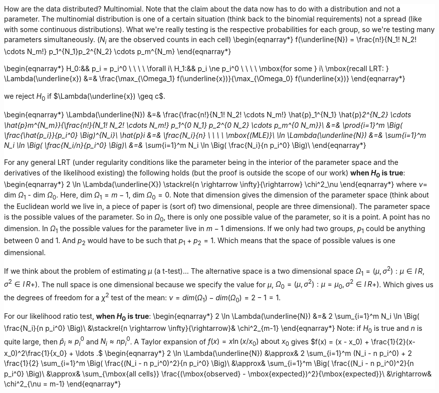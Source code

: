 
How are the data distributed?  Multinomial.  Note that the claim about the data now has to do with a distribution and not a parameter.  The multinomial distribution is one of a certain situation (think back to the binomial requirements) not a spread (like with some continuous distributions).  What we're really testing is the respective probabilities for each group, so we're testing many parameters simultaneously.  ($N_i$ are the observed counts in each cell)
\begin{eqnarray*}
f(\underline{N}) = \frac{n!}{N_1! N_2! \cdots N_m!} p_1^{N_1}p_2^{N_2} \cdots p_m^{N_m}
\end{eqnarray*}

\begin{eqnarray*}
H_0:&& p_i = p_i^0 \ \ \ \ \forall i\\
H_1:&& p_i \ne p_i^0 \ \ \ \ \mbox{for some } i\\
\mbox{recall LRT: } \Lambda(\underline{x}) &=& \frac{\max_{\Omega_1} f(\underline{x})}{\max_{\Omega_0} f(\underline{x})}
\end{eqnarray*}

we reject $H_0$ if $\Lambda(\underline{x}) \geq c$.

\begin{eqnarray*}
\Lambda(\underline{N}) &=& \frac{\frac{n!}{N_1! N_2! \cdots N_m!} \hat{p}_1^{N_1} \hat{p}_2^{N_2} \cdots \hat{p}_m^{N_m}}{\frac{n!}{N_1! N_2! \cdots N_m!} p_1^{0 N_1} p_2^{0 N_2} \cdots p_m^{0 N_m}}\\
&=& \prod_{i=1}^m \Big( \frac{\hat{p_i}}{p_i^0} \Big)^{N_i}\\
\hat{p}_i &=& \frac{N_i}{n} \ \ \ \ \mbox{(MLE)}\\
\ln \Lambda(\underline{N}) &=& \sum_{i=1}^m N_i \ln \Big( \frac{N_i/n}{p_i^0} \Big)\\
&=& \sum_{i=1}^m N_i \ln \Big( \frac{N_i}{n p_i^0} \Big)\\
\end{eqnarray*}


For any general LRT (under regularity conditions like the parameter being in the interior of the parameter space and the derivatives of the likelihood existing) the following holds (but the proof is outside the scope of our work) **when $H_0$ is true**:
\begin{eqnarray*}
2 \ln \Lambda(\underline{X}) \stackrel{n \rightarrow \infty}{\rightarrow} \chi^2_\nu
\end{eqnarray*}
where $\nu =$ dim $\Omega_1$ - dim $\Omega_0.$  Here, dim $\Omega_1 = m-1,$ dim $\Omega_0 = 0.$  Note that dimension gives the dimension of the parameter space (think about the Euclidean world we live in, a piece of paper is (sort of) two dimensional, people are three dimensional).  The parameter space is the possible values of the parameter.  So in $\Omega_0,$ there is only one possible value of the parameter, so it is a point.  A point has no dimension.  In $\Omega_1$ the possible values for the parameter live in $m-1$ dimensions.  If we only had two groups, $p_1$ could be anything between 0 and 1.  And $p_2$ would have to be such that $p_1 + p_2 = 1.$  Which means that the space of possible values is one dimensional.


If we think about the problem of estimating $\mu$ (a t-test)...  The alternative space is a two dimensional space $\Omega_1 = (\mu, \sigma^2): \mu \in I\!\!R, \sigma^2 \in I\!\!R+ )$.  The null space is one dimensional because we specify the value for $\mu$, $\Omega_0 = (\mu, \sigma^2): \mu = \mu_0, \sigma^2 \in I\!\!R+ )$.  Which gives us the degrees of freedom for a $\chi^2$ test of the mean: $\nu = dim(\Omega_1) - dim(\Omega_0) = 2-1=1.$

For our likelihood ratio test, **when $H_0$ is true**:
\begin{eqnarray*}
2 \ln \Lambda(\underline{N}) &=& 2 \sum_{i=1}^m N_i \ln \Big( \frac{N_i}{n p_i^0} \Big)\\
&\stackrel{n \rightarrow \infty}{\rightarrow}& \chi^2_{m-1}
\end{eqnarray*}
Note: if $H_0$ is true and $n$ is quite large, then $\hat{p}_i \approx p_i^0$ and $N_i \approx n p_i^0$.  A Taylor expansion of $f(x) = x \ln (x / x_0) \mbox{ about } x_0$ gives $f(x) = (x - x_0) + \frac{1}{2}(x-x_0)^2\frac{1}{x_0} + \ldots .$
\begin{eqnarray*}
2 \ln \Lambda(\underline{N}) &\approx& 2 \sum_{i=1}^m (N_i - n p_i^0) + 2 \frac{1}{2} \sum_{i=1}^m \Big( \frac{(N_i - n p_i^0)^2}{n p_i^0} \Big)\\
&\approx& \sum_{i=1}^m \Big( \frac{(N_i - n p_i^0)^2}{n p_i^0} \Big)\\
&\approx& \sum_{\mbox{all cells}} \frac{(\mbox{observed} - \mbox{expected})^2}{\mbox{expected}}\\
&\rightarrow& \chi^2_{\nu = m-1}
\end{eqnarray*}
